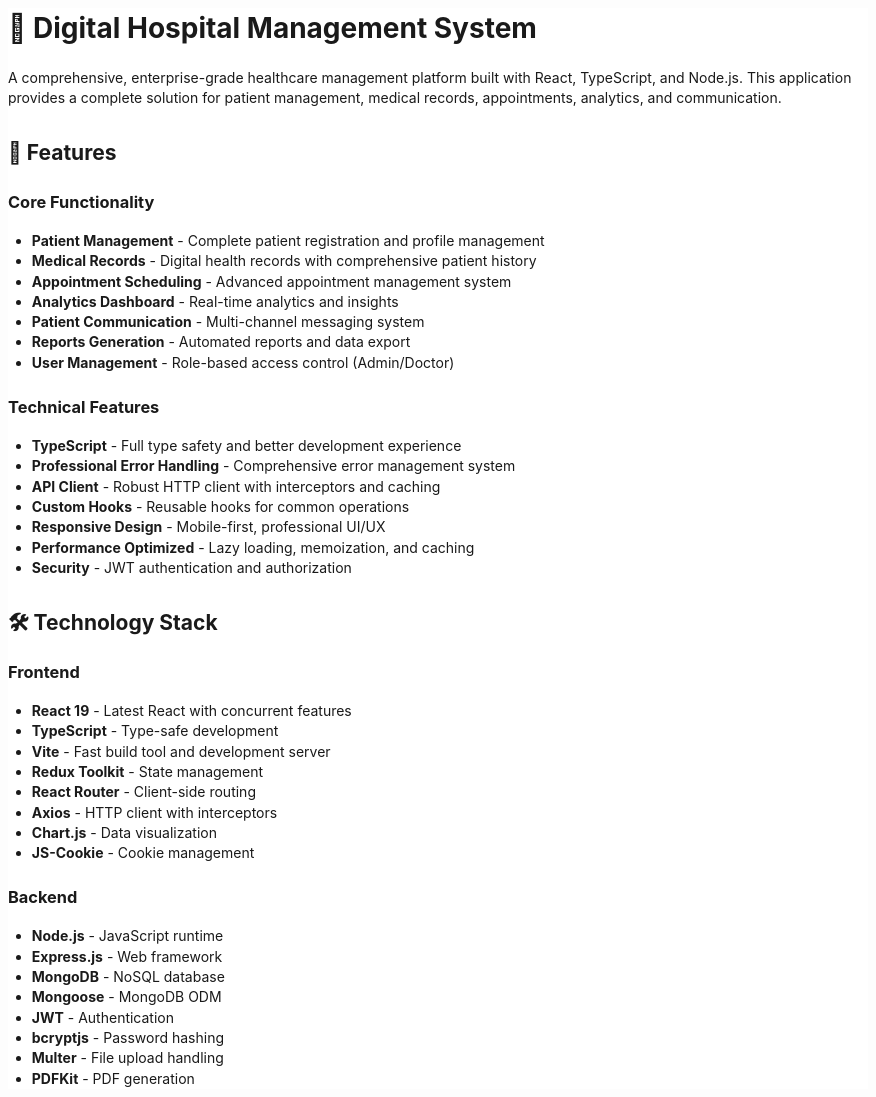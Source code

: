 # 🏥 Digital Hospital Management System

A comprehensive, enterprise-grade healthcare management platform built with React, TypeScript, and Node.js. This application provides a complete solution for patient management, medical records, appointments, analytics, and communication.

## 🚀 Features

### Core Functionality
- **Patient Management** - Complete patient registration and profile management
- **Medical Records** - Digital health records with comprehensive patient history
- **Appointment Scheduling** - Advanced appointment management system
- **Analytics Dashboard** - Real-time analytics and insights
- **Patient Communication** - Multi-channel messaging system
- **Reports Generation** - Automated reports and data export
- **User Management** - Role-based access control (Admin/Doctor)

### Technical Features
- **TypeScript** - Full type safety and better development experience
- **Professional Error Handling** - Comprehensive error management system
- **API Client** - Robust HTTP client with interceptors and caching
- **Custom Hooks** - Reusable hooks for common operations
- **Responsive Design** - Mobile-first, professional UI/UX
- **Performance Optimized** - Lazy loading, memoization, and caching
- **Security** - JWT authentication and authorization

## 🛠️ Technology Stack

### Frontend
- **React 19** - Latest React with concurrent features
- **TypeScript** - Type-safe development
- **Vite** - Fast build tool and development server
- **Redux Toolkit** - State management
- **React Router** - Client-side routing
- **Axios** - HTTP client with interceptors
- **Chart.js** - Data visualization
- **JS-Cookie** - Cookie management

### Backend
- **Node.js** - JavaScript runtime
- **Express.js** - Web framework
- **MongoDB** - NoSQL database
- **Mongoose** - MongoDB ODM
- **JWT** - Authentication
- **bcryptjs** - Password hashing
- **Multer** - File upload handling
- **PDFKit** - PDF generation
